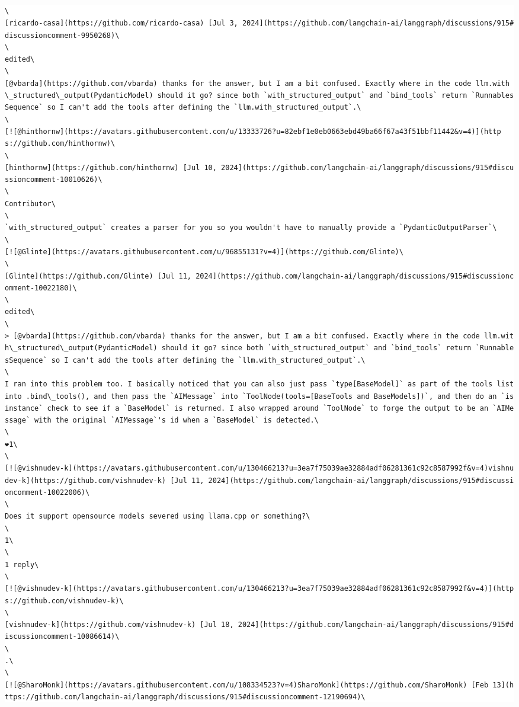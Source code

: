 ```md-code__content
\
[ricardo-casa](https://github.com/ricardo-casa) [Jul 3, 2024](https://github.com/langchain-ai/langgraph/discussions/915#discussioncomment-9950268)\
\
edited\
\
[@vbarda](https://github.com/vbarda) thanks for the answer, but I am a bit confused. Exactly where in the code llm.with\_structured\_output(PydanticModel) should it go? since both `with_structured_output` and `bind_tools` return `RunnablesSequence` so I can't add the tools after defining the `llm.with_structured_output`.\
\
[![@hinthornw](https://avatars.githubusercontent.com/u/13333726?u=82ebf1e0eb0663ebd49ba66f67a43f51bbf11442&v=4)](https://github.com/hinthornw)\
\
[hinthornw](https://github.com/hinthornw) [Jul 10, 2024](https://github.com/langchain-ai/langgraph/discussions/915#discussioncomment-10010626)\
\
Contributor\
\
`with_structured_output` creates a parser for you so you wouldn't have to manually provide a `PydanticOutputParser`\
\
[![@Glinte](https://avatars.githubusercontent.com/u/96855131?v=4)](https://github.com/Glinte)\
\
[Glinte](https://github.com/Glinte) [Jul 11, 2024](https://github.com/langchain-ai/langgraph/discussions/915#discussioncomment-10022180)\
\
edited\
\
> [@vbarda](https://github.com/vbarda) thanks for the answer, but I am a bit confused. Exactly where in the code llm.with\_structured\_output(PydanticModel) should it go? since both `with_structured_output` and `bind_tools` return `RunnablesSequence` so I can't add the tools after defining the `llm.with_structured_output`.\
\
I ran into this problem too. I basically noticed that you can also just pass `type[BaseModel]` as part of the tools list into .bind\_tools(), and then pass the `AIMessage` into `ToolNode(tools=[BaseTools and BaseModels])`, and then do an `isinstance` check to see if a `BaseModel` is returned. I also wrapped around `ToolNode` to forge the output to be an `AIMessage` with the original `AIMessage`'s id when a `BaseModel` is detected.\
\
❤️1\
\
[![@vishnudev-k](https://avatars.githubusercontent.com/u/130466213?u=3ea7f75039ae32884adf06281361c92c8587992f&v=4)vishnudev-k](https://github.com/vishnudev-k) [Jul 11, 2024](https://github.com/langchain-ai/langgraph/discussions/915#discussioncomment-10022006)\
\
Does it support opensource models severed using llama.cpp or something?\
\
1\
\
1 reply\
\
[![@vishnudev-k](https://avatars.githubusercontent.com/u/130466213?u=3ea7f75039ae32884adf06281361c92c8587992f&v=4)](https://github.com/vishnudev-k)\
\
[vishnudev-k](https://github.com/vishnudev-k) [Jul 18, 2024](https://github.com/langchain-ai/langgraph/discussions/915#discussioncomment-10086614)\
\
.\
\
[![@SharoMonk](https://avatars.githubusercontent.com/u/108334523?v=4)SharoMonk](https://github.com/SharoMonk) [Feb 13](https://github.com/langchain-ai/langgraph/discussions/915#discussioncomment-12190694)\
```